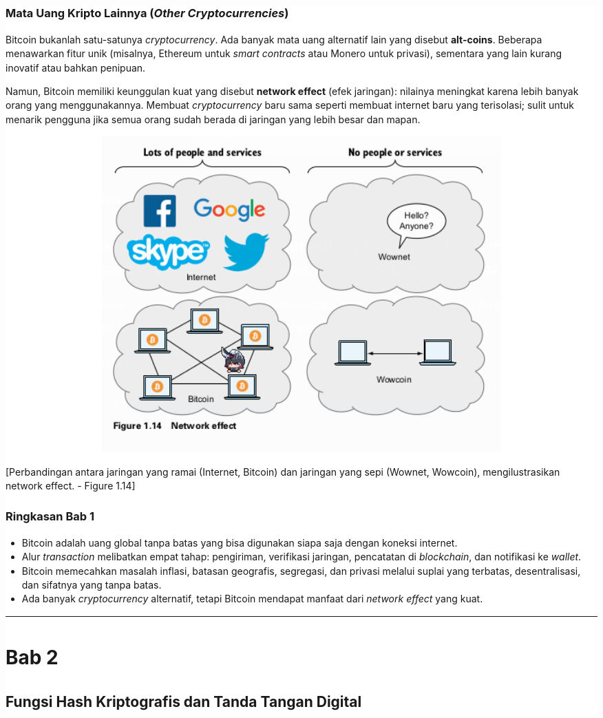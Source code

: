 ### Mata Uang Kripto Lainnya (*Other Cryptocurrencies*)

Bitcoin bukanlah satu-satunya *cryptocurrency*. Ada banyak mata uang alternatif lain yang disebut **alt-coins**. Beberapa menawarkan fitur unik (misalnya, Ethereum untuk *smart contracts* atau Monero untuk privasi), sementara yang lain kurang inovatif atau bahkan penipuan.

Namun, Bitcoin memiliki keunggulan kuat yang disebut **network effect** (efek jaringan): nilainya meningkat karena lebih banyak orang yang menggunakannya. Membuat *cryptocurrency* baru sama seperti membuat internet baru yang terisolasi; sulit untuk menarik pengguna jika semua orang sudah berada di jaringan yang lebih besar dan mapan.

<p align="center">
  <img src="images/books-01-grokking_bitcoin/figure_1.14.png" alt="gambar" width="580"/>
</p>

[Perbandingan antara jaringan yang ramai (Internet, Bitcoin) dan jaringan yang sepi (Wownet, Wowcoin), mengilustrasikan network effect. - Figure 1.14]

### Ringkasan Bab 1

* Bitcoin adalah uang global tanpa batas yang bisa digunakan siapa saja dengan koneksi internet.
* Alur *transaction* melibatkan empat tahap: pengiriman, verifikasi jaringan, pencatatan di *blockchain*, dan notifikasi ke *wallet*.
* Bitcoin memecahkan masalah inflasi, batasan geografis, segregasi, dan privasi melalui suplai yang terbatas, desentralisasi, dan sifatnya yang tanpa batas.
* Ada banyak *cryptocurrency* alternatif, tetapi Bitcoin mendapat manfaat dari *network effect* yang kuat.

---

# Bab 2
## Fungsi Hash Kriptografis dan Tanda Tangan Digital
